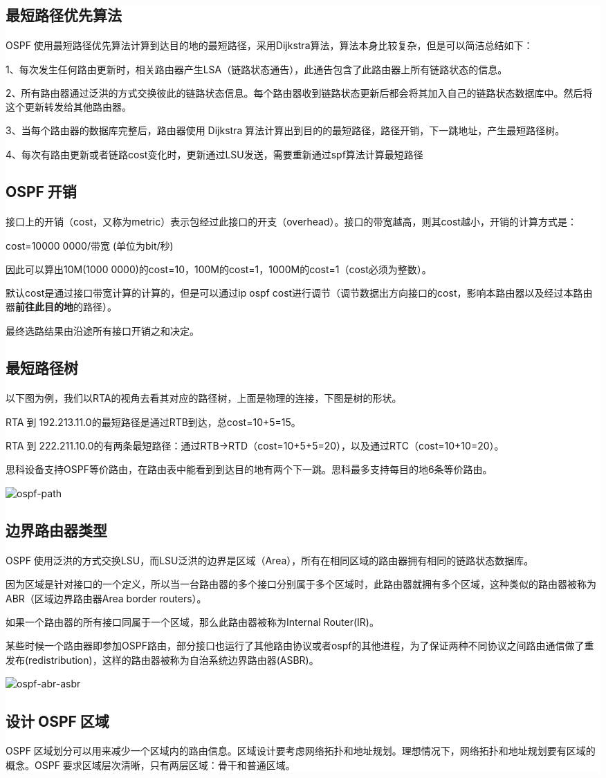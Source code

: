 


## 最短路径优先算法

OSPF 使用最短路径优先算法计算到达目的地的最短路径，采用Dijkstra算法，算法本身比较复杂，但是可以简洁总结如下：

1、每次发生任何路由更新时，相关路由器产生LSA（链路状态通告），此通告包含了此路由器上所有链路状态的信息。

2、所有路由器通过泛洪的方式交换彼此的链路状态信息。每个路由器收到链路状态更新后都会将其加入自己的链路状态数据库中。然后将这个更新转发给其他路由器。

3、当每个路由器的数据库完整后，路由器使用 Dijkstra 算法计算出到目的的最短路径，路径开销，下一跳地址，产生最短路径树。

4、每次有路由更新或者链路cost变化时，更新通过LSU发送，需要重新通过spf算法计算最短路径

## OSPF 开销

接口上的开销（cost，又称为metric）表示包经过此接口的开支（overhead）。接口的带宽越高，则其cost越小，开销的计算方式是：

cost=10000 0000/带宽 (单位为bit/秒)

因此可以算出10M(1000 0000)的cost=10，100M的cost=1，1000M的cost=1（cost必须为整数）。

默认cost是通过接口带宽计算的计算的，但是可以通过ip ospf cost进行调节（调节数据出方向接口的cost，影响本路由器以及经过本路由器**前往此目的地**的路径）。

最终选路结果由沿途所有接口开销之和决定。

## 最短路径树

以下图为例，我们以RTA的视角去看其对应的路径树，上面是物理的连接，下图是树的形状。

RTA 到 192.213.11.0的最短路径是通过RTB到达，总cost=10+5=15。

RTA 到 222.211.10.0的有两条最短路径：通过RTB->RTD（cost=10+5+5=20），以及通过RTC（cost=10+10=20）。

思科设备支持OSPF等价路由，在路由表中能看到到达目的地有两个下一跳。思科最多支持每目的地6条等价路由。

![ospf-path](/pics/ospf-path.png)





## 边界路由器类型

OSPF 使用泛洪的方式交换LSU，而LSU泛洪的边界是区域（Area），所有在相同区域的路由器拥有相同的链路状态数据库。

因为区域是针对接口的一个定义，所以当一台路由器的多个接口分别属于多个区域时，此路由器就拥有多个区域，这种类似的路由器被称为ABR（区域边界路由器Area border routers）。

如果一个路由器的所有接口同属于一个区域，那么此路由器被称为Internal Router(IR)。

某些时候一个路由器即参加OSPF路由，部分接口也运行了其他路由协议或者ospf的其他进程，为了保证两种不同协议之间路由通信做了重发布(redistribution)，这样的路由器被称为自治系统边界路由器(ASBR)。

![ospf-abr-asbr](/pics/ospf-abr-asbr.png)

## 设计 OSPF 区域

OSPF 区域划分可以用来减少一个区域内的路由信息。区域设计要考虑网络拓扑和地址规划。理想情况下，网络拓扑和地址规划要有区域的概念。OSPF 要求区域层次清晰，只有两层区域：骨干和普通区域。
